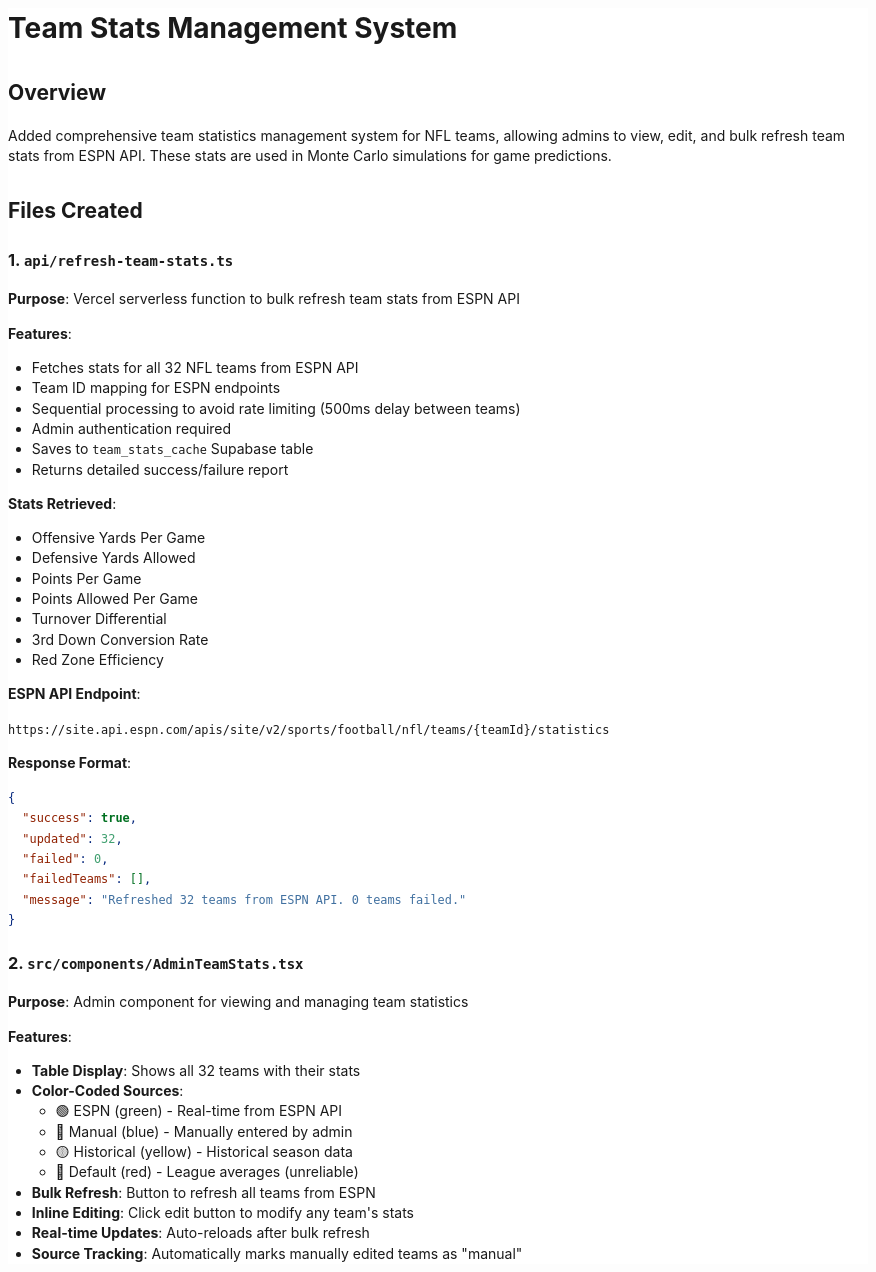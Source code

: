 # Team Stats Management System

## Overview
Added comprehensive team statistics management system for NFL teams, allowing admins to view, edit, and bulk refresh team stats from ESPN API. These stats are used in Monte Carlo simulations for game predictions.

## Files Created

### 1. `api/refresh-team-stats.ts`
**Purpose**: Vercel serverless function to bulk refresh team stats from ESPN API

**Features**:
- Fetches stats for all 32 NFL teams from ESPN API
- Team ID mapping for ESPN endpoints
- Sequential processing to avoid rate limiting (500ms delay between teams)
- Admin authentication required
- Saves to `team_stats_cache` Supabase table
- Returns detailed success/failure report

**Stats Retrieved**:
- Offensive Yards Per Game
- Defensive Yards Allowed
- Points Per Game
- Points Allowed Per Game
- Turnover Differential
- 3rd Down Conversion Rate
- Red Zone Efficiency

**ESPN API Endpoint**:
```
https://site.api.espn.com/apis/site/v2/sports/football/nfl/teams/{teamId}/statistics
```

**Response Format**:
```json
{
  "success": true,
  "updated": 32,
  "failed": 0,
  "failedTeams": [],
  "message": "Refreshed 32 teams from ESPN API. 0 teams failed."
}
```

### 2. `src/components/AdminTeamStats.tsx`
**Purpose**: Admin component for viewing and managing team statistics

**Features**:
- **Table Display**: Shows all 32 teams with their stats
- **Color-Coded Sources**:
  - 🟢 ESPN (green) - Real-time from ESPN API
  - 🔵 Manual (blue) - Manually entered by admin
  - 🟡 Historical (yellow) - Historical season data
  - 🔴 Default (red) - League averages (unreliable)
- **Bulk Refresh**: Button to refresh all teams from ESPN
- **Inline Editing**: Click edit button to modify any team's stats
- **Real-time Updates**: Auto-reloads after bulk refresh
- **Source Tracking**: Automatically marks manually edited teams as "manual"
